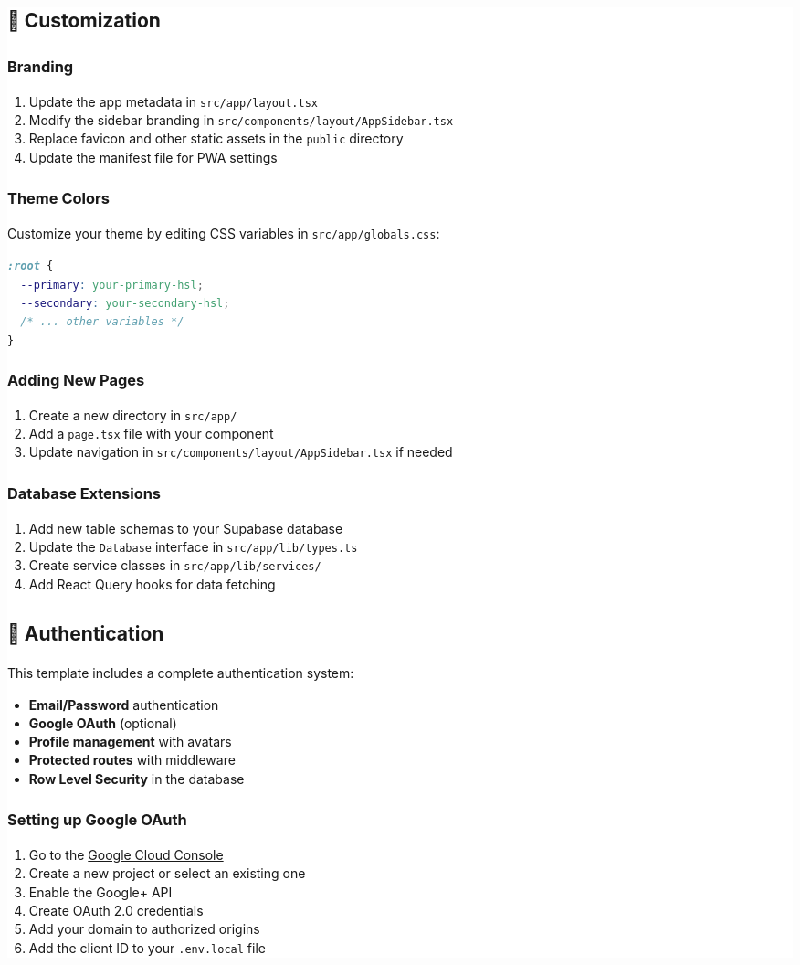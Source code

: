 ## 🎨 Customization

### Branding

1. Update the app metadata in `src/app/layout.tsx`
2. Modify the sidebar branding in `src/components/layout/AppSidebar.tsx`
3. Replace favicon and other static assets in the `public` directory
4. Update the manifest file for PWA settings

### Theme Colors

Customize your theme by editing CSS variables in `src/app/globals.css`:

```css
:root {
  --primary: your-primary-hsl;
  --secondary: your-secondary-hsl;
  /* ... other variables */
}
```

### Adding New Pages

1. Create a new directory in `src/app/`
2. Add a `page.tsx` file with your component
3. Update navigation in `src/components/layout/AppSidebar.tsx` if needed

### Database Extensions

1. Add new table schemas to your Supabase database
2. Update the `Database` interface in `src/app/lib/types.ts`
3. Create service classes in `src/app/lib/services/`
4. Add React Query hooks for data fetching

## 🔐 Authentication

This template includes a complete authentication system:

- **Email/Password** authentication
- **Google OAuth** (optional)
- **Profile management** with avatars
- **Protected routes** with middleware
- **Row Level Security** in the database

### Setting up Google OAuth

1. Go to the [Google Cloud Console](https://console.cloud.google.com/)
2. Create a new project or select an existing one
3. Enable the Google+ API
4. Create OAuth 2.0 credentials
5. Add your domain to authorized origins
6. Add the client ID to your `.env.local` file

